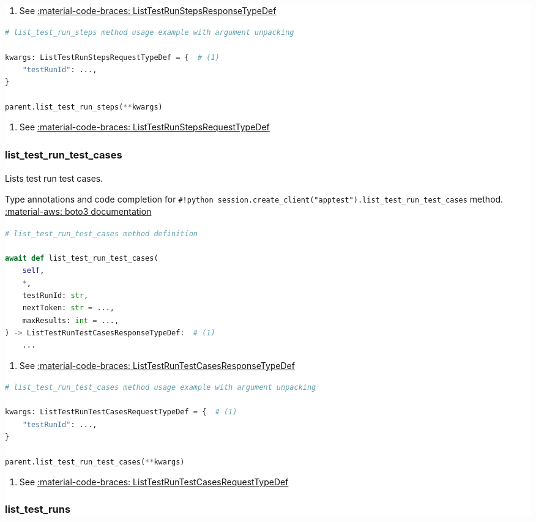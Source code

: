 1. See [:material-code-braces: ListTestRunStepsResponseTypeDef](./type_defs.md#listtestrunstepsresponsetypedef)


```python
# list_test_run_steps method usage example with argument unpacking

kwargs: ListTestRunStepsRequestTypeDef = {  # (1)
    "testRunId": ...,
}

parent.list_test_run_steps(**kwargs)
```

1. See [:material-code-braces: ListTestRunStepsRequestTypeDef](./type_defs.md#listtestrunstepsrequesttypedef)

### list\_test\_run\_test\_cases

Lists test run test cases.

Type annotations and code completion for `#!python session.create_client("apptest").list_test_run_test_cases` method.
[:material-aws: boto3 documentation](https://boto3.amazonaws.com/v1/documentation/api/latest/reference/services/apptest/client/list_test_run_test_cases.html)

```python
# list_test_run_test_cases method definition

await def list_test_run_test_cases(
    self,
    *,
    testRunId: str,
    nextToken: str = ...,
    maxResults: int = ...,
) -> ListTestRunTestCasesResponseTypeDef:  # (1)
    ...
```

1. See [:material-code-braces: ListTestRunTestCasesResponseTypeDef](./type_defs.md#listtestruntestcasesresponsetypedef)


```python
# list_test_run_test_cases method usage example with argument unpacking

kwargs: ListTestRunTestCasesRequestTypeDef = {  # (1)
    "testRunId": ...,
}

parent.list_test_run_test_cases(**kwargs)
```

1. See [:material-code-braces: ListTestRunTestCasesRequestTypeDef](./type_defs.md#listtestruntestcasesrequesttypedef)

### list\_test\_runs
